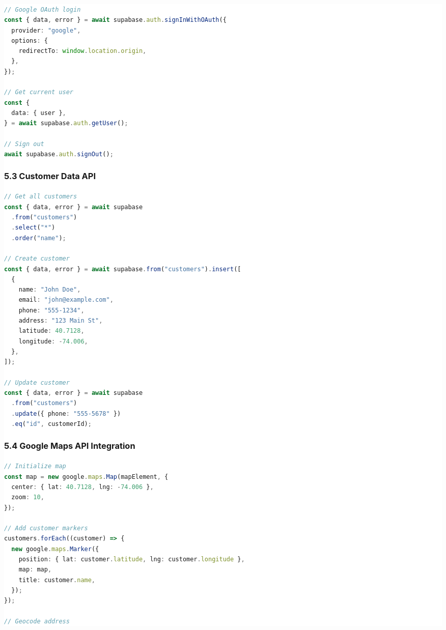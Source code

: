 ```typescript
// Google OAuth login
const { data, error } = await supabase.auth.signInWithOAuth({
  provider: "google",
  options: {
    redirectTo: window.location.origin,
  },
});

// Get current user
const {
  data: { user },
} = await supabase.auth.getUser();

// Sign out
await supabase.auth.signOut();
```

### 5.3 Customer Data API

```typescript
// Get all customers
const { data, error } = await supabase
  .from("customers")
  .select("*")
  .order("name");

// Create customer
const { data, error } = await supabase.from("customers").insert([
  {
    name: "John Doe",
    email: "john@example.com",
    phone: "555-1234",
    address: "123 Main St",
    latitude: 40.7128,
    longitude: -74.006,
  },
]);

// Update customer
const { data, error } = await supabase
  .from("customers")
  .update({ phone: "555-5678" })
  .eq("id", customerId);
```

### 5.4 Google Maps API Integration

```typescript
// Initialize map
const map = new google.maps.Map(mapElement, {
  center: { lat: 40.7128, lng: -74.006 },
  zoom: 10,
});

// Add customer markers
customers.forEach((customer) => {
  new google.maps.Marker({
    position: { lat: customer.latitude, lng: customer.longitude },
    map: map,
    title: customer.name,
  });
});

// Geocode address
```